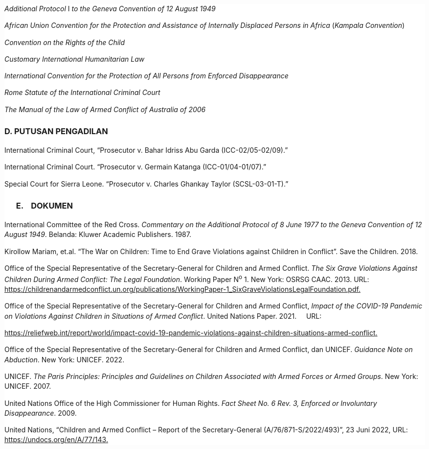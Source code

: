 <p><span class="font5" style="font-style:italic;">Additional Protocol</span><span class="font5"> I </span><span class="font5" style="font-style:italic;">to the Geneva Convention of 12 August 1949</span></p>
<p><span class="font5" style="font-style:italic;">African Union Convention for the Protection and Assistance of Internally Displaced Persons in Africa</span><span class="font5"> (</span><span class="font5" style="font-style:italic;">Kampala Convention</span><span class="font5">)</span></p>
<p><span class="font5" style="font-style:italic;">Convention on the Rights of the Child</span></p>
<p><span class="font5" style="font-style:italic;">Customary International Humanitarian Law</span></p>
<p><span class="font5" style="font-style:italic;">International Convention for the Protection of All Persons from Enforced Disappearance</span></p>
<p><span class="font5" style="font-style:italic;">Rome Statute of the International Criminal Court</span></p>
<p><span class="font5" style="font-style:italic;">The Manual of the Law of Armed Conflict of Australia of 2006</span></p>
<h3><a name="bookmark24"></a><span class="font5" style="font-weight:bold;"><a name="bookmark25"></a>D. PUTUSAN PENGADILAN</span></h3>
<p><span class="font5">International Criminal Court, “Prosecutor v. Bahar Idriss Abu Garda (ICC-02/05-02/09).”</span></p>
<p><span class="font5">International Criminal Court. “Prosecutor v. Germain Katanga (ICC-01/04-01/07).”</span></p>
<p><span class="font5">Special Court for Sierra Leone. “Prosecutor v. Charles Ghankay Taylor (SCSL-03-01-T).”</span></p>
<ul style="list-style:none;"><li>
<h3><a name="bookmark26"></a><span class="font5" style="font-weight:bold;"><a name="bookmark27"></a>E. &nbsp;&nbsp;&nbsp;DOKUMEN</span></h3></li></ul>
<p><span class="font5">International Committee of the Red Cross. </span><span class="font5" style="font-style:italic;">Commentary on the Additional Protocol of 8 June 1977 to the Geneva Convention of 12 August 1949</span><span class="font5">. Belanda: Kluwer Academic Publishers. 1987.</span></p>
<p><span class="font5">Kirollow Mariam, et.al. “The War on Children: Time to End Grave Violations against Children in Conflict”. Save the Children. 2018.</span></p>
<p><span class="font5">Office of the Special Representative of the Secretary-General for Children and Armed Conflict. </span><span class="font5" style="font-style:italic;">The Six Grave Violations Against Children During Armed Conflict: The Legal Foundation</span><span class="font5">. Working Paper N<sup>o</sup> 1. New York: OSRSG CAAC. 2013. URL: </span><a href="https://childrenandarmedconflict.un.org/publications/WorkingPaper-1_SixGraveViolationsLegalFoundation.pdf"><span class="font5" style="text-decoration:underline;">https://childrenandarmedconflict.un.org/publications/WorkingPaper-</span></a><span class="font5" style="text-decoration:underline;"></span><a href="https://childrenandarmedconflict.un.org/publications/WorkingPaper-1_SixGraveViolationsLegalFoundation.pdf"><span class="font5" style="text-decoration:underline;">1_SixGraveViolationsLegalFoundation.pdf</span><span class="font5">.</span></a></p>
<p><span class="font5">Office of the Special Representative of the Secretary-General for Children and Armed Conflict, </span><span class="font5" style="font-style:italic;">Impact of the COVID-19 Pandemic on Violations Against Children in Situations of Armed Conflict</span><span class="font5">. United Nations Paper. 2021. &nbsp;&nbsp;&nbsp;&nbsp;URL:</span></p>
<p><a href="https://reliefweb.int/report/world/impact-covid-19-pandemic-violations-against-children-situations-armed-conflict"><span class="font5" style="text-decoration:underline;">https://reliefweb.int/report/world/impact-covid-19-pandemic-violations-</span></a><span class="font5" style="text-decoration:underline;"></span><a href="https://reliefweb.int/report/world/impact-covid-19-pandemic-violations-against-children-situations-armed-conflict"><span class="font5" style="text-decoration:underline;">against-children-situations-armed-conflict</span><span class="font5">.</span></a></p>
<p><span class="font5">Office of the Special Representative of the Secretary-General for Children and Armed Conflict, dan UNICEF. </span><span class="font5" style="font-style:italic;">Guidance Note on Abduction</span><span class="font5">. New York: UNICEF. 2022.</span></p>
<p><span class="font5">UNICEF. </span><span class="font5" style="font-style:italic;">The Paris Principles: Principles and Guidelines on Children Associated with Armed Forces or Armed Groups</span><span class="font5">. New York: UNICEF. 2007.</span></p>
<p><span class="font5">United Nations Office of the High Commissioner for Human Rights. </span><span class="font5" style="font-style:italic;">Fact Sheet No. 6 Rev. 3, Enforced or Involuntary Disappearance</span><span class="font5">. 2009.</span></p>
<p><span class="font5">United Nations, “Children and Armed Conflict – Report of the Secretary-General (A/76/871-S/2022/493)”, 23 Juni 2022, URL:</span><a href="https://undocs.org/en/A/77/143"><span class="font5"> </span><span class="font5" style="text-decoration:underline;">https://undocs.org/en/A/77/143</span><span class="font5">.</span></a></p>